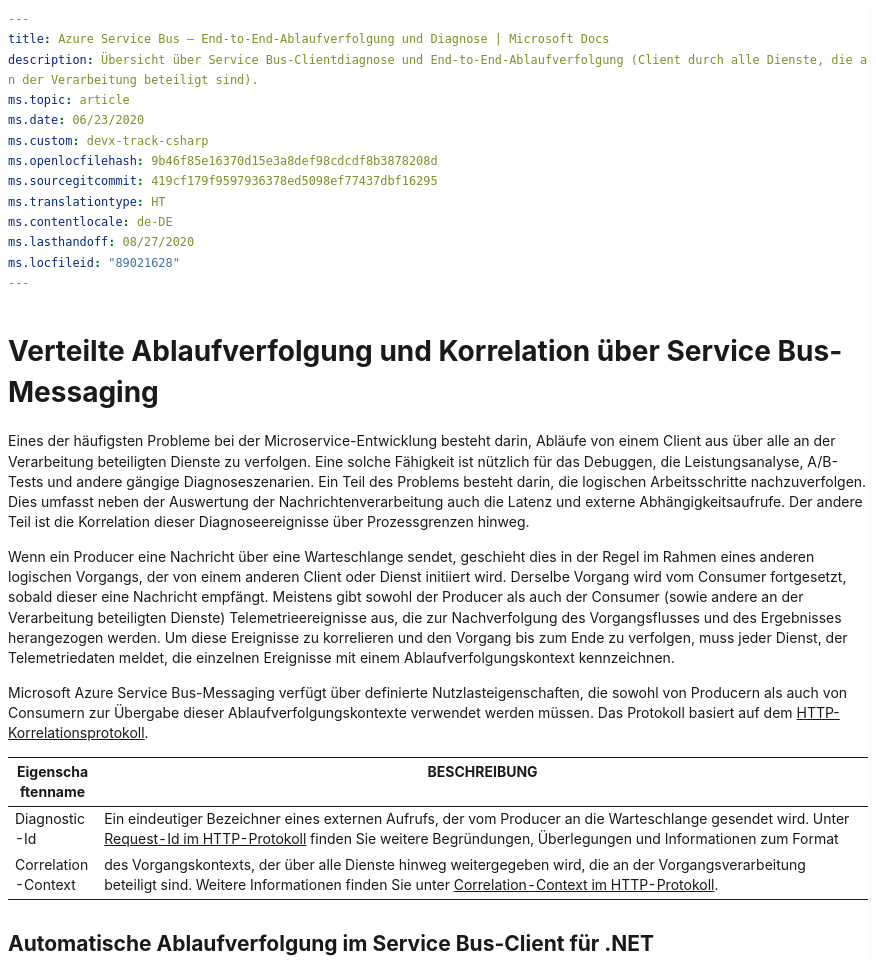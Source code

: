 ```yaml
---
title: Azure Service Bus – End-to-End-Ablaufverfolgung und Diagnose | Microsoft Docs
description: Übersicht über Service Bus-Clientdiagnose und End-to-End-Ablaufverfolgung (Client durch alle Dienste, die an der Verarbeitung beteiligt sind).
ms.topic: article
ms.date: 06/23/2020
ms.custom: devx-track-csharp
ms.openlocfilehash: 9b46f85e16370d15e3a8def98cdcdf8b3878208d
ms.sourcegitcommit: 419cf179f9597936378ed5098ef77437dbf16295
ms.translationtype: HT
ms.contentlocale: de-DE
ms.lasthandoff: 08/27/2020
ms.locfileid: "89021628"
---
```

# <a name="distributed-tracing-and-correlation-through-service-bus-messaging"></a>Verteilte Ablaufverfolgung und Korrelation über Service Bus-Messaging

Eines der häufigsten Probleme bei der Microservice-Entwicklung besteht darin, Abläufe von einem Client aus über alle an der Verarbeitung beteiligten Dienste zu verfolgen. Eine solche Fähigkeit ist nützlich für das Debuggen, die Leistungsanalyse, A/B-Tests und andere gängige Diagnoseszenarien.
Ein Teil des Problems besteht darin, die logischen Arbeitsschritte nachzuverfolgen. Dies umfasst neben der Auswertung der Nachrichtenverarbeitung auch die Latenz und externe Abhängigkeitsaufrufe. Der andere Teil ist die Korrelation dieser Diagnoseereignisse über Prozessgrenzen hinweg.

Wenn ein Producer eine Nachricht über eine Warteschlange sendet, geschieht dies in der Regel im Rahmen eines anderen logischen Vorgangs, der von einem anderen Client oder Dienst initiiert wird. Derselbe Vorgang wird vom Consumer fortgesetzt, sobald dieser eine Nachricht empfängt. Meistens gibt sowohl der Producer als auch der Consumer (sowie andere an der Verarbeitung beteiligten Dienste) Telemetrieereignisse aus, die zur Nachverfolgung des Vorgangsflusses und des Ergebnisses herangezogen werden. Um diese Ereignisse zu korrelieren und den Vorgang bis zum Ende zu verfolgen, muss jeder Dienst, der Telemetriedaten meldet, die einzelnen Ereignisse mit einem Ablaufverfolgungskontext kennzeichnen.

Microsoft Azure Service Bus-Messaging verfügt über definierte Nutzlasteigenschaften, die sowohl von Producern als auch von Consumern zur Übergabe dieser Ablaufverfolgungskontexte verwendet werden müssen.
Das Protokoll basiert auf dem [HTTP-Korrelationsprotokoll](https://github.com/dotnet/runtime/blob/master/src/libraries/System.Diagnostics.DiagnosticSource/src/HttpCorrelationProtocol.md).

| Eigenschaftenname        | BESCHREIBUNG                                                 |
|----------------------|-------------------------------------------------------------|
|  Diagnostic-Id       | Ein eindeutiger Bezeichner eines externen Aufrufs, der vom Producer an die Warteschlange gesendet wird. Unter [Request-Id im HTTP-Protokoll](https://github.com/dotnet/runtime/blob/master/src/libraries/System.Diagnostics.DiagnosticSource/src/HttpCorrelationProtocol.md#request-id) finden Sie weitere Begründungen, Überlegungen und Informationen zum Format |
|  Correlation-Context | des Vorgangskontexts, der über alle Dienste hinweg weitergegeben wird, die an der Vorgangsverarbeitung beteiligt sind. Weitere Informationen finden Sie unter [Correlation-Context im HTTP-Protokoll](https://github.com/dotnet/runtime/blob/master/src/libraries/System.Diagnostics.DiagnosticSource/src/HttpCorrelationProtocol.md#correlation-context). |

## <a name="service-bus-net-client-autotracing"></a>Automatische Ablaufverfolgung im Service Bus-Client für .NET
